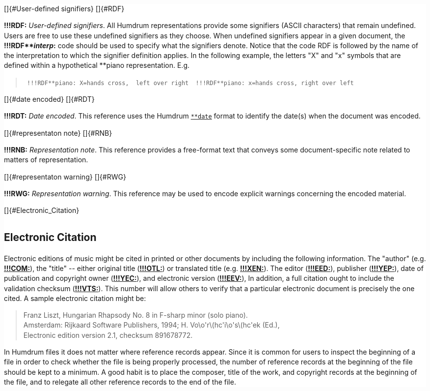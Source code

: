 []{#User-defined signifiers} []{#RDF}

**!!!RDF:** *User-defined signifiers*. All Humdrum representations
provide some signifiers (ASCII characters) that remain undefined. Users
are free to use these undefined signifiers as they choose. When
undefined signifiers appear in a given document,  the
**!!!RDF\*\**interp*:** code should be used to specify what the
signifiers denote. Notice that the code RDF is followed by the name of
the interpretation to which the signifier definition applies. In the
following example,  the letters \"X\" and \"x\" symbols that are defined
within a hypothetical \*\*piano representation. E.g.

> ` !!!RDF**piano: X=hands cross,  left over right  !!!RDF**piano: x=hands cross, right over left`

[]{#date encoded} []{#RDT}

**!!!RDT:** *Date encoded*. This reference uses the Humdrum
[`**date`](representations/date.rep.html) format to identify the date(s)
when the document was encoded.

[]{#representaton note} []{#RNB}

**!!!RNB:** *Representation note*. This reference provides a free-format
text that conveys some document-specific note related to matters of
representation.

[]{#representaton warning} []{#RWG}

**!!!RWG:** *Representation warning*. This reference may be used to
encode explicit warnings concerning the encoded material.

[]{#Electronic_Citation}

Electronic Citation
-------------------

Electronic editions of music might be cited in printed or other
documents by including the following information. The \"author\" (e.g.
[**!!!COM:**](#composer)),  the \"title\" \-- either original title
([**!!!OTL:**](#OTL)) or translated title (e.g. [**!!!XEN:**](#XEN)).
The editor ([**!!!EED:**](#electronic%20editor)),  publisher
([**!!!YEP:**](#publisher%20of%20electronic%20edition)),  date of
publication and copyright owner
([**!!!YEC:**](#date%20and%20owner%20of%20electronic%20copyright)),  and
electronic version ([**!!!EEV:**](#electronic%20edition%20version)),  In
addition,  a full citation ought to include the validation checksum
([**!!!VTS:**](#checksum%20validation%20number)). This number will allow
others to verify that a particular electronic document is precisely the
one cited. A sample electronic citation might be:

> Franz Liszt,  Hungarian Rhapsody No. 8 in F-sharp minor (solo piano).\
> Amsterdam: Rijkaard Software Publishers,  1994; H.
> Vo\\o\'r\\(hc\'i\\o\'s\\(hc\'ek (Ed.), \
> Electronic edition version 2.1,  checksum 891678772.

In Humdrum files it does not matter where reference records appear.
Since it is common for users to inspect the beginning of a file in order
to check whether the file is being properly processed,  the number of
reference records at the beginning of the file should be kept to a
minimum. A good habit is to place the composer,  title of the work, and
copyright records at the beginning of the file,  and to relegate all
other reference records to the end of the file.
